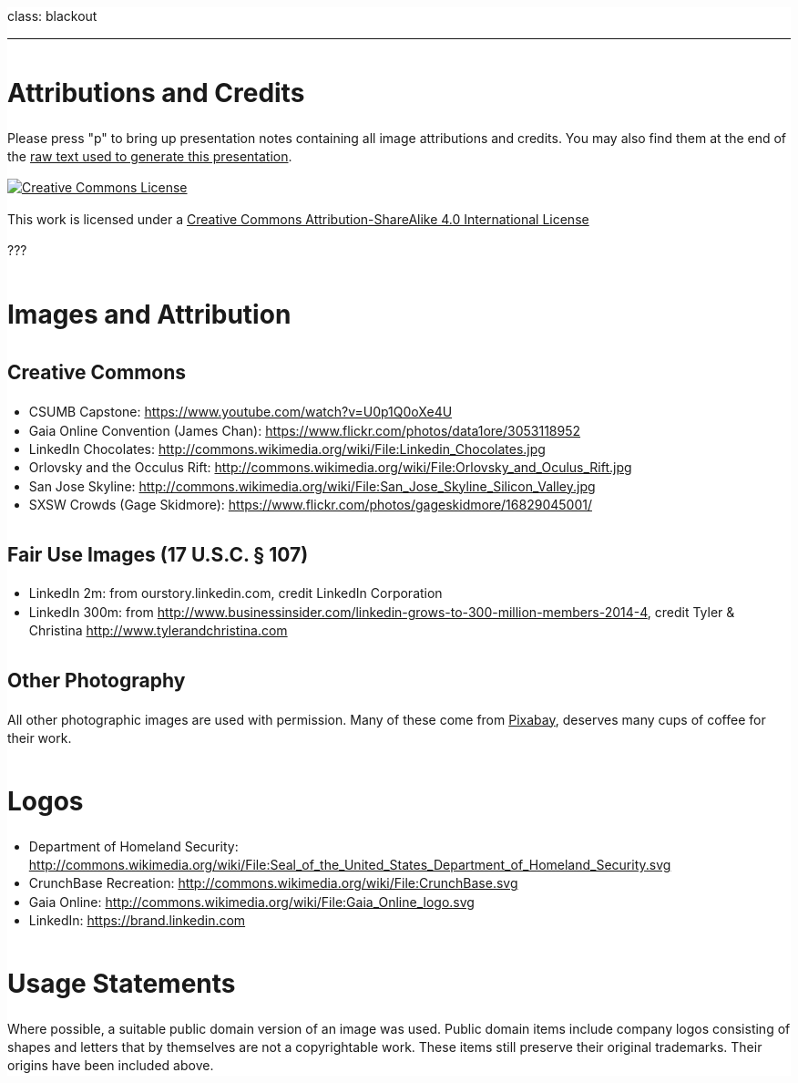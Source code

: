 class: blackout

---

# Attributions and Credits

Please press "p" to bring up presentation notes containing all image attributions and credits. You may also find them at the end of the [raw text used to generate this presentation](slides.md).

[![Creative Commons License](https://i.creativecommons.org/l/by-sa/4.0/88x31.png)](http://creativecommons.org/licenses/by-sa/4.0/)

This work is licensed under a [Creative Commons Attribution-ShareAlike 4.0 International License](http://creativecommons.org/licenses/by-sa/4.0/)

???

# Images and Attribution
## Creative Commons
* CSUMB Capstone: https://www.youtube.com/watch?v=U0p1Q0oXe4U
* Gaia Online Convention (James Chan): https://www.flickr.com/photos/data1ore/3053118952
* LinkedIn Chocolates: http://commons.wikimedia.org/wiki/File:Linkedin_Chocolates.jpg
* Orlovsky and the Occulus Rift: http://commons.wikimedia.org/wiki/File:Orlovsky_and_Oculus_Rift.jpg
* San Jose Skyline: http://commons.wikimedia.org/wiki/File:San_Jose_Skyline_Silicon_Valley.jpg
* SXSW Crowds (Gage Skidmore): https://www.flickr.com/photos/gageskidmore/16829045001/

## Fair Use Images (17 U.S.C. § 107)
* LinkedIn 2m: from ourstory.linkedin.com, credit LinkedIn Corporation
* LinkedIn 300m: from http://www.businessinsider.com/linkedin-grows-to-300-million-members-2014-4, credit Tyler &amp; Christina http://www.tylerandchristina.com

## Other Photography
All other photographic images are used with permission. Many of these come from [Pixabay](http://pixabay.com), deserves many cups of coffee for their work.

# Logos
* Department of Homeland Security: http://commons.wikimedia.org/wiki/File:Seal_of_the_United_States_Department_of_Homeland_Security.svg
* CrunchBase Recreation: http://commons.wikimedia.org/wiki/File:CrunchBase.svg
* Gaia Online: http://commons.wikimedia.org/wiki/File:Gaia_Online_logo.svg
* LinkedIn: https://brand.linkedin.com

# Usage Statements
Where possible, a suitable public domain version of an image was used. Public domain items include company logos consisting of shapes and letters that by themselves are not a copyrightable work. These items still preserve their original trademarks. Their origins have been included above.
